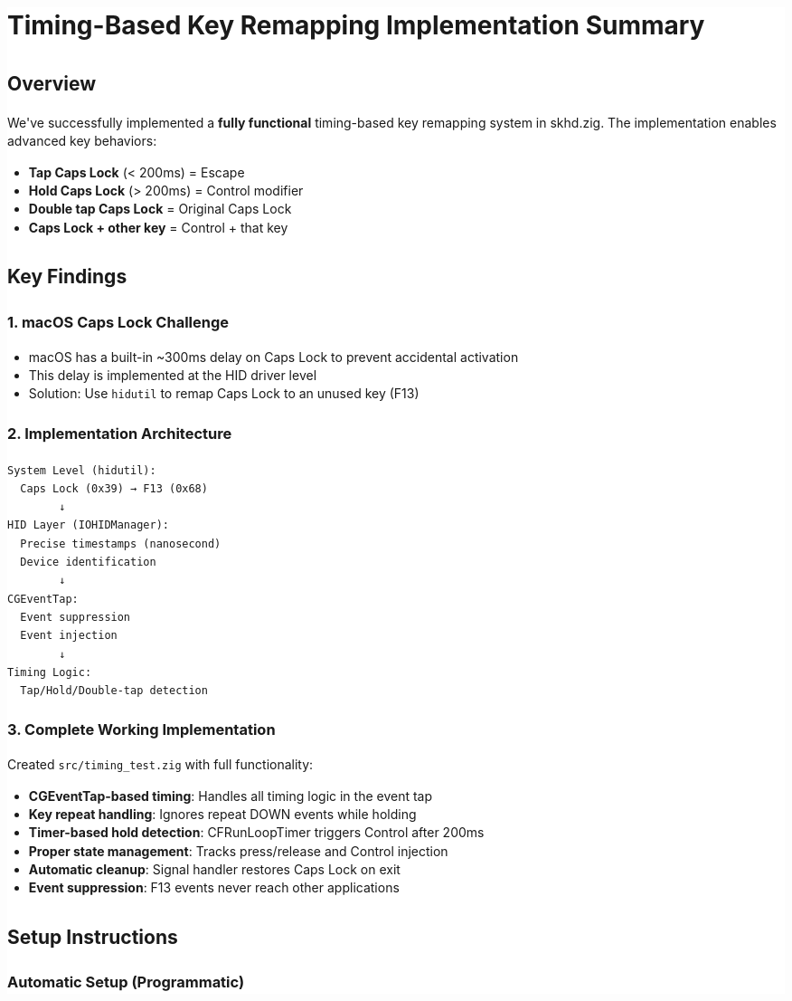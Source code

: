 # Timing-Based Key Remapping Implementation Summary

## Overview

We've successfully implemented a **fully functional** timing-based key remapping system in skhd.zig. The implementation enables advanced key behaviors:
- **Tap Caps Lock** (< 200ms) = Escape
- **Hold Caps Lock** (> 200ms) = Control modifier
- **Double tap Caps Lock** = Original Caps Lock
- **Caps Lock + other key** = Control + that key

## Key Findings

### 1. macOS Caps Lock Challenge
- macOS has a built-in ~300ms delay on Caps Lock to prevent accidental activation
- This delay is implemented at the HID driver level
- Solution: Use `hidutil` to remap Caps Lock to an unused key (F13)

### 2. Implementation Architecture

```
System Level (hidutil):
  Caps Lock (0x39) → F13 (0x68)
        ↓
HID Layer (IOHIDManager):
  Precise timestamps (nanosecond)
  Device identification
        ↓
CGEventTap:
  Event suppression
  Event injection
        ↓
Timing Logic:
  Tap/Hold/Double-tap detection
```

### 3. Complete Working Implementation

Created `src/timing_test.zig` with full functionality:
- **CGEventTap-based timing**: Handles all timing logic in the event tap
- **Key repeat handling**: Ignores repeat DOWN events while holding
- **Timer-based hold detection**: CFRunLoopTimer triggers Control after 200ms
- **Proper state management**: Tracks press/release and Control injection
- **Automatic cleanup**: Signal handler restores Caps Lock on exit
- **Event suppression**: F13 events never reach other applications

## Setup Instructions

### Automatic Setup (Programmatic)
